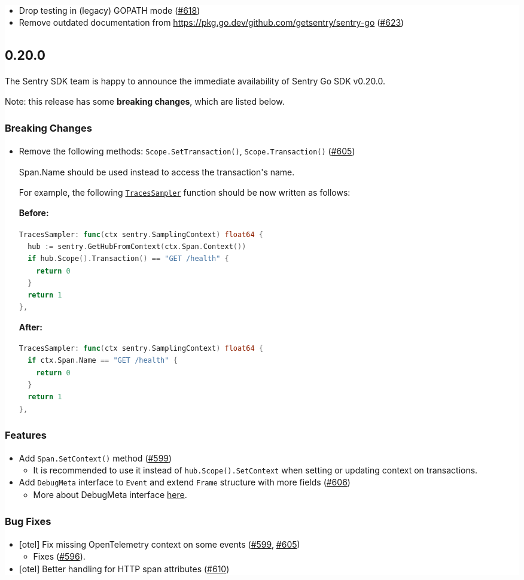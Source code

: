 - Drop testing in (legacy) GOPATH mode ([#618](https://github.com/getsentry/sentry-go/pull/618))
- Remove outdated documentation from https://pkg.go.dev/github.com/getsentry/sentry-go ([#623](https://github.com/getsentry/sentry-go/pull/623))

## 0.20.0

The Sentry SDK team is happy to announce the immediate availability of Sentry Go SDK v0.20.0.

Note: this release has some **breaking changes**, which are listed below.

### Breaking Changes

- Remove the following methods: `Scope.SetTransaction()`, `Scope.Transaction()` ([#605](https://github.com/getsentry/sentry-go/pull/605))

  Span.Name should be used instead to access the transaction's name.

  For example, the following [`TracesSampler`](https://docs.sentry.io/platforms/go/configuration/sampling/#setting-a-sampling-function) function should be now written as follows:

  **Before:**
  ```go
  TracesSampler: func(ctx sentry.SamplingContext) float64 {
    hub := sentry.GetHubFromContext(ctx.Span.Context())
    if hub.Scope().Transaction() == "GET /health" {
      return 0
    }
    return 1
  },
  ```

  **After:**
  ```go
  TracesSampler: func(ctx sentry.SamplingContext) float64 {
    if ctx.Span.Name == "GET /health" {
      return 0
    }
    return 1
  },
  ```

### Features

- Add `Span.SetContext()` method ([#599](https://github.com/getsentry/sentry-go/pull/599/))
  - It is recommended to use it instead of `hub.Scope().SetContext` when setting or updating context on transactions.
- Add `DebugMeta` interface to `Event` and extend `Frame` structure with more fields ([#606](https://github.com/getsentry/sentry-go/pull/606))
  - More about DebugMeta interface [here](https://develop.sentry.dev/sdk/event-payloads/debugmeta/).

### Bug Fixes

- [otel] Fix missing OpenTelemetry context on some events ([#599](https://github.com/getsentry/sentry-go/pull/599), [#605](https://github.com/getsentry/sentry-go/pull/605))
  - Fixes ([#596](https://github.com/getsentry/sentry-go/issues/596)).
- [otel] Better handling for HTTP span attributes ([#610](https://github.com/getsentry/sentry-go/pull/610))

